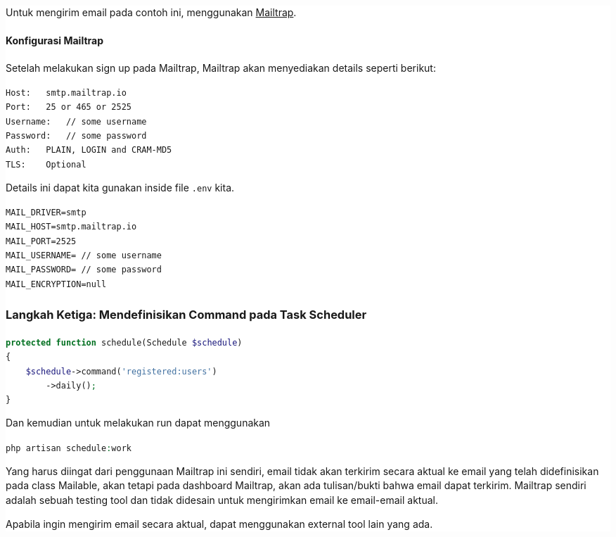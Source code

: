 ```php
```

Untuk mengirim email pada contoh ini, menggunakan <a href="https://mailtrap.io/">Mailtrap</a>. 

#### Konfigurasi Mailtrap
Setelah melakukan sign up pada Mailtrap, Mailtrap akan menyediakan details seperti berikut: 
```
Host:	smtp.mailtrap.io
Port:	25 or 465 or 2525
Username:	// some username
Password:	// some password
Auth:	PLAIN, LOGIN and CRAM-MD5
TLS:	Optional
```

Details ini dapat kita gunakan inside file `.env` kita. 
```
MAIL_DRIVER=smtp
MAIL_HOST=smtp.mailtrap.io
MAIL_PORT=2525
MAIL_USERNAME= // some username
MAIL_PASSWORD= // some password
MAIL_ENCRYPTION=null
```

### Langkah Ketiga: Mendefinisikan Command pada Task Scheduler
```php
protected function schedule(Schedule $schedule)
{
    $schedule->command('registered:users')
        ->daily();
}
```

Dan kemudian untuk melakukan run dapat menggunakan
```php
php artisan schedule:work
```

Yang harus diingat dari penggunaan Mailtrap ini sendiri, email tidak akan terkirim secara aktual ke email yang telah didefinisikan pada class Mailable, akan tetapi pada dashboard Mailtrap, akan ada tulisan/bukti bahwa email dapat terkirim. Mailtrap sendiri adalah sebuah testing tool dan tidak didesain untuk mengirimkan email ke email-email aktual. 

Apabila ingin mengirim email secara aktual, dapat menggunakan external tool lain yang ada. 














